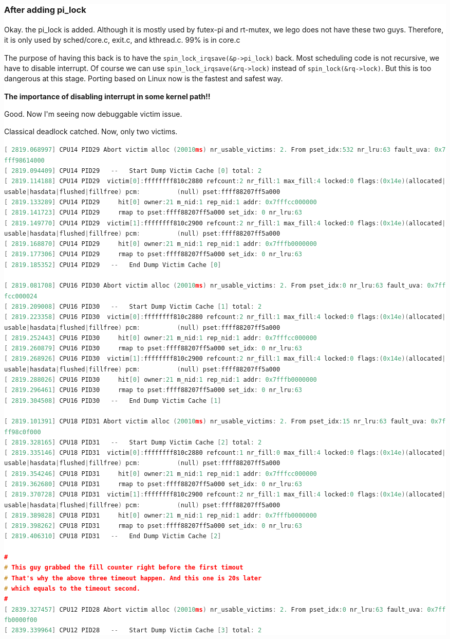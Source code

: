 ### After adding pi_lock

Okay. the pi_lock is added. Although it is mostly used by futex-pi and rt-mutex, we lego does not have these two guys. Therefore, it is only used by sched/core.c, exit.c, and kthread.c. 99% is in core.c

The purpose of having this back is to have the `spin_lock_irqsave(&p->pi_lock)` back. Most scheduling code is not recursive, we have to disable interrupt. Of course we can use `spin_lock_irqsave(&rq->lock)` instead of `spin_lock(&rq->lock)`. But this is too dangerous at this stage. Porting based on Linux now is the fastest and safest way.

__The importance of disabling interrupt in some kernel path!!__

Good. Now I'm seeing now debuggable victim issue.

Classical deadlock catched. Now, only two victims.

```c
[ 2819.068997] CPU14 PID29 Abort victim alloc (20010ms) nr_usable_victims: 2. From pset_idx:532 nr_lru:63 fault_uva: 0x7fff98614000
[ 2819.094409] CPU14 PID29   --   Start Dump Victim Cache [0] total: 2
[ 2819.114188] CPU14 PID29  victim[0]:ffffffff810c2880 refcount:2 nr_fill:1 max_fill:4 locked:0 flags:(0x14e)(allocated|usable|hasdata|flushed|fillfree) pcm:          (null) pset:ffff88207ff5a000
[ 2819.133289] CPU14 PID29     hit[0] owner:21 m_nid:1 rep_nid:1 addr: 0x7fffcc000000
[ 2819.141723] CPU14 PID29     rmap to pset:ffff88207ff5a000 set_idx: 0 nr_lru:63
[ 2819.149770] CPU14 PID29  victim[1]:ffffffff810c2900 refcount:2 nr_fill:1 max_fill:4 locked:0 flags:(0x14e)(allocated|usable|hasdata|flushed|fillfree) pcm:          (null) pset:ffff88207ff5a000
[ 2819.168870] CPU14 PID29     hit[0] owner:21 m_nid:1 rep_nid:1 addr: 0x7fffb0000000
[ 2819.177306] CPU14 PID29     rmap to pset:ffff88207ff5a000 set_idx: 0 nr_lru:63
[ 2819.185352] CPU14 PID29   --   End Dump Victim Cache [0]

[ 2819.081708] CPU16 PID30 Abort victim alloc (20010ms) nr_usable_victims: 2. From pset_idx:0 nr_lru:63 fault_uva: 0x7fffcc000024
[ 2819.209008] CPU16 PID30   --   Start Dump Victim Cache [1] total: 2
[ 2819.223358] CPU16 PID30  victim[0]:ffffffff810c2880 refcount:2 nr_fill:1 max_fill:4 locked:0 flags:(0x14e)(allocated|usable|hasdata|flushed|fillfree) pcm:          (null) pset:ffff88207ff5a000
[ 2819.252443] CPU16 PID30     hit[0] owner:21 m_nid:1 rep_nid:1 addr: 0x7fffcc000000
[ 2819.260879] CPU16 PID30     rmap to pset:ffff88207ff5a000 set_idx: 0 nr_lru:63
[ 2819.268926] CPU16 PID30  victim[1]:ffffffff810c2900 refcount:2 nr_fill:1 max_fill:4 locked:0 flags:(0x14e)(allocated|usable|hasdata|flushed|fillfree) pcm:          (null) pset:ffff88207ff5a000
[ 2819.288026] CPU16 PID30     hit[0] owner:21 m_nid:1 rep_nid:1 addr: 0x7fffb0000000
[ 2819.296461] CPU16 PID30     rmap to pset:ffff88207ff5a000 set_idx: 0 nr_lru:63
[ 2819.304508] CPU16 PID30   --   End Dump Victim Cache [1]

[ 2819.101391] CPU18 PID31 Abort victim alloc (20010ms) nr_usable_victims: 2. From pset_idx:15 nr_lru:63 fault_uva: 0x7fff98c0f000
[ 2819.328165] CPU18 PID31   --   Start Dump Victim Cache [2] total: 2
[ 2819.335146] CPU18 PID31  victim[0]:ffffffff810c2880 refcount:1 nr_fill:0 max_fill:4 locked:0 flags:(0x14e)(allocated|usable|hasdata|flushed|fillfree) pcm:          (null) pset:ffff88207ff5a000
[ 2819.354246] CPU18 PID31     hit[0] owner:21 m_nid:1 rep_nid:1 addr: 0x7fffcc000000
[ 2819.362680] CPU18 PID31     rmap to pset:ffff88207ff5a000 set_idx: 0 nr_lru:63
[ 2819.370728] CPU18 PID31  victim[1]:ffffffff810c2900 refcount:2 nr_fill:1 max_fill:4 locked:0 flags:(0x14e)(allocated|usable|hasdata|flushed|fillfree) pcm:          (null) pset:ffff88207ff5a000
[ 2819.389828] CPU18 PID31     hit[0] owner:21 m_nid:1 rep_nid:1 addr: 0x7fffb0000000
[ 2819.398262] CPU18 PID31     rmap to pset:ffff88207ff5a000 set_idx: 0 nr_lru:63
[ 2819.406310] CPU18 PID31   --   End Dump Victim Cache [2]

#
# This guy grabbed the fill counter right before the first timout
# That's why the above three timeout happen. And this one is 20s later
# which equals to the timeout second.
#
[ 2839.327457] CPU12 PID28 Abort victim alloc (20010ms) nr_usable_victims: 2. From pset_idx:0 nr_lru:63 fault_uva: 0x7fffb0000f00
[ 2839.339964] CPU12 PID28   --   Start Dump Victim Cache [3] total: 2
```